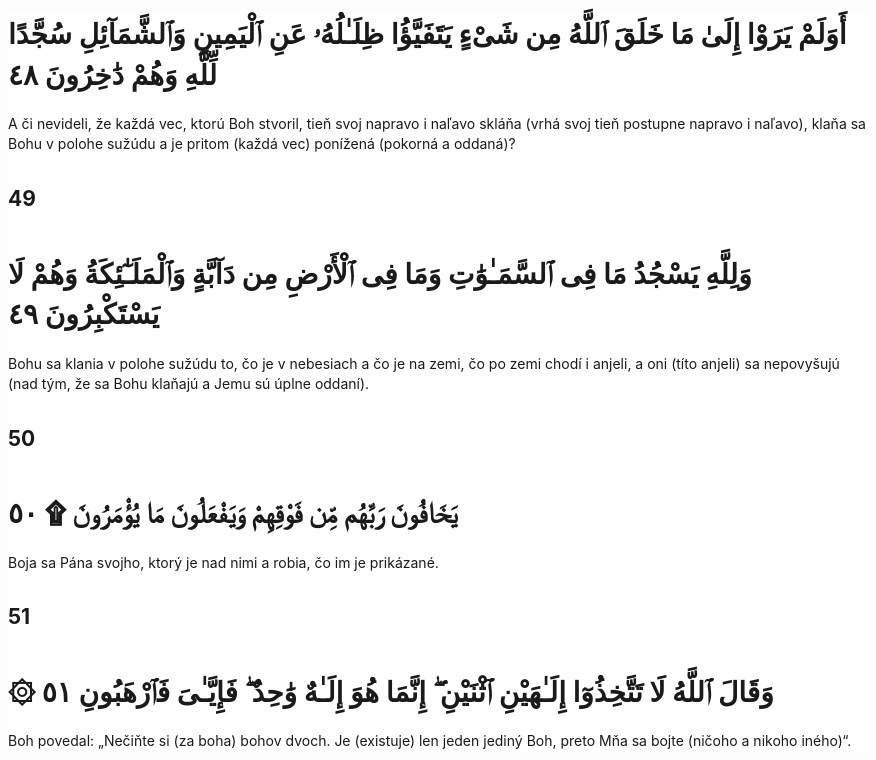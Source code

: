 <h1 class="verse-arabic">أَوَلَمْ يَرَوْا إِلَىٰ مَا خَلَقَ ٱللَّهُ مِن شَىْءٍ يَتَفَيَّؤُا ظِلَـٰلُهُۥ عَنِ ٱلْيَمِينِ وَٱلشَّمَآئِلِ سُجَّدًا لِّلَّهِ وَهُمْ دَٰخِرُونَ ٤٨</h1>
</div>

<p>A či nevideli, že každá vec, ktorú Boh stvoril, tieň svoj napravo i naľavo skláňa (vrhá svoj tieň postupne napravo i naľavo), klaňa sa Bohu v polohe sužúdu a je pritom (každá vec) ponížená (pokorná a oddaná)?</p>
</div>

<div class="break"></div>

## 49


<Badge type="info" text="16:49" class="badge" />
<div>
<div class="main-verse" >

<h1 class="verse-arabic">وَلِلَّهِ يَسْجُدُ مَا فِى ٱلسَّمَـٰوَٰتِ وَمَا فِى ٱلْأَرْضِ مِن دَآبَّةٍ وَٱلْمَلَـٰٓئِكَةُ وَهُمْ لَا يَسْتَكْبِرُونَ ٤٩</h1>
</div>

<p>Bohu sa klania v polohe sužúdu to, čo je v nebesiach a čo je na zemi, čo po zemi chodí i anjeli, a oni (títo anjeli) sa nepovyšujú (nad tým, že sa Bohu klaňajú a Jemu sú úplne oddaní).</p>
</div>

<div class="break"></div>

## 50


<Badge type="info" text="16:50" class="badge" />
<div>
<div class="main-verse" >

<h1 class="verse-arabic">يَخَافُونَ رَبَّهُم مِّن فَوْقِهِمْ وَيَفْعَلُونَ مَا يُؤْمَرُونَ ۩ ٥٠</h1>
</div>

<p>Boja sa Pána svojho, ktorý je nad nimi a robia, čo im je prikázané.</p>
</div>

<div class="break"></div>

## 51


<Badge type="info" text="16:51" class="badge" />
<div>
<div class="main-verse" >

<h1 class="verse-arabic">۞ وَقَالَ ٱللَّهُ لَا تَتَّخِذُوٓا إِلَـٰهَيْنِ ٱثْنَيْنِ ۖ إِنَّمَا هُوَ إِلَـٰهٌ وَٰحِدٌ ۖ فَإِيَّـٰىَ فَٱرْهَبُونِ ٥١</h1>
</div>

<p>Boh povedal: „Nečiňte si (za boha) bohov dvoch. Je (existuje) len jeden jediný Boh, preto Mňa sa bojte (ničoho a nikoho iného)“.</p>
</div>
